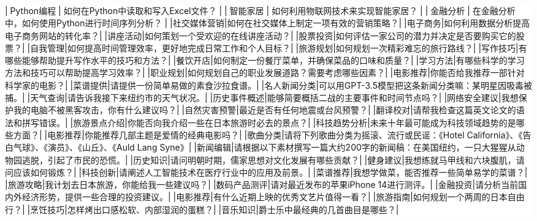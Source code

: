 | Python编程                                 | 如何在Python中读取和写入Excel文件？                                                                                                                                                                                                  |
| 智能家居                                   | 如何利用物联网技术来实现智能家居？                                                                                                                                                                                                   |
| 金融分析                                   | 在金融分析中，如何使用Python进行时间序列分析？                                                                                                                                                                                       |
|社交媒体营销|如何在社交媒体上制定一项有效的营销策略？|
|电子商务|如何利用数据分析提高电子商务网站的转化率？|
|讲座活动|如何策划一个受欢迎的在线讲座活动？|
|股票投资|如何评估一家公司的潜力并决定是否要购买它的股票？|
|自我管理|如何提高时间管理效率，更好地完成日常工作和个人目标？|
|旅游规划|如何规划一次精彩难忘的旅行路线？|
|写作技巧|有哪些能够帮助提升写作水平的技巧和方法？|
|餐饮开店|如何制定一份餐厅菜单，并确保菜品的口味和质量？|
|学习方法|有哪些科学的学习方法和技巧可以帮助提高学习效率？|
|职业规划|如何规划自己的职业发展道路？需要考虑哪些因素？|
|电影推荐|你能否给我推荐一部针对科学家的电影？|
|菜谱提供|请提供一份简单易做的素食沙拉食谱。|
|名人新闻分类|可以用GPT-3.5模型把这条新闻分类嘛：某明星因吸毒被捕。|
|天气查询|请告诉我接下来纽约市的天气状况。|
|历史事件概述|能够简要概括二战的主要事件和时间节点吗？|
|网络安全建议|我想保护我的电脑不被黑客攻击，你有什么建议吗？|
|自然灾害预警|最近是否有任何地震或台风预警？|
|翻译校对|请帮我检查这篇英文论文的语法和拼写错误。|
|旅游景点介绍|你能否向我介绍一些在日本旅游时必去的景点？|
|科技趋势分析|未来十年最可能成为科技领域趋势的是哪些方面？|
|电影推荐|你能推荐几部主题是爱情的经典电影吗？|
|歌曲分类|请将下列歌曲分类为摇滚、流行或民谣：《Hotel California》、《告白气球》、《演员》、《山丘》、《Auld Lang Syne》|
|新闻编辑|请根据以下素材撰写一篇大约200字的新闻稿：在美国纽约，一只大猩猩从动物园逃脱，引起了市民的恐慌。|
|历史知识|请问明朝时期，儒家思想对文化发展有哪些贡献？|
|健身建议|我想练就马甲线和六块腹肌，请问应该如何锻炼？|
|科技创新|请阐述人工智能技术在医疗行业中的应用及前景。|
|菜谱推荐|我想学做菜，能否推荐一些简单易学的菜谱？|
|旅游攻略|我计划去日本旅游，你能给我一些建议吗？|
|数码产品测评|请对最近发布的苹果iPhone 14进行测评。|
|金融投资|请分析当前国内外经济形势，提供一些合理的投资建议。|
|电影推荐|有什么近期上映的优秀文艺片值得一看？|
|旅游指南|如何规划一个两周的日本自由行？|
|烹饪技巧|怎样烤出口感松软、内部湿润的蛋糕？|
|音乐知识|爵士乐中最经典的几首曲目是哪些？|